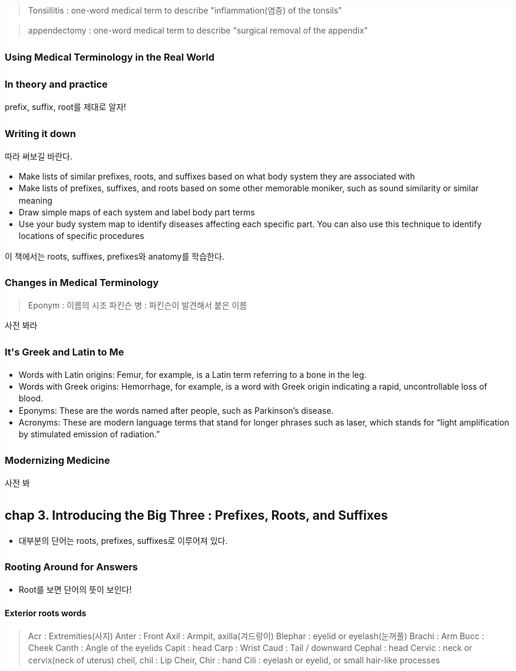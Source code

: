 > Tonsillitis : one-word medical term to describe "inflammation(염증) of the tonsils"

> appendectomy : one-word medical term to describe "surgical removal of the appendix"


### Using Medical Terminology in the Real World

### In theory and practice
prefix, suffix, root를 제대로 알자!

### Writing it down
따라 써보길 바란다.
- Make lists of similar prefixes, roots, and suffixes based on what body system they are associated with
- Make lists of prefixes, suffixes, and roots based on some other memorable moniker, such as sound similarity or similar meaning
- Draw simple maps of each system and label body part terms
- Use your budy system map to identify diseases affecting each specific part. You can also use this technique to identify locations of specific procedures

이 책에서는 roots, suffixes, prefixes와 anatomy를 학습한다.

### Changes in Medical Terminology
> Eponym : 이름의 시조
파킨슨 병 : 파킨슨이 발견해서 붙은 이름

사전 봐라

### It's Greek and Latin to Me
- Words with Latin origins: Femur, for example, is a Latin term referring to a bone in the leg.
- Words with Greek origins: Hemorrhage, for example, is a word with Greek origin indicating a rapid, uncontrollable loss of blood.
- Eponyms: These are the words named after people, such as Parkinson’s disease.
- Acronyms: These are modern language terms that stand for longer phrases such as laser, which stands for “light amplification by stimulated emission of radiation.”

### Modernizing Medicine
사전 봐


## chap 3. Introducing the Big Three : Prefixes, Roots, and Suffixes
- 대부분의 단어는 roots, prefixes, suffixes로 이루어져 있다.

### Rooting Around for Answers
- Root를 보면 단어의 뜻이 보인다!

#### Exterior roots words
> Acr : Extremities(사지)
> Anter : Front
> Axil : Armpit, axilla(겨드랑이)
> Blephar : eyelid or eyelash(눈꺼풀)
> Brachi : Arm
> Bucc : Cheek
> Canth : Angle of the eyelids
> Capit : head
> Carp : Wrist
> Caud : Tail / downward
> Cephal : head
> Cervic : neck or cervix(neck of uterus)
> cheil, chil : Lip
> Cheir, Chir : hand
> Cili : eyelash or eyelid, or small hair-like processes